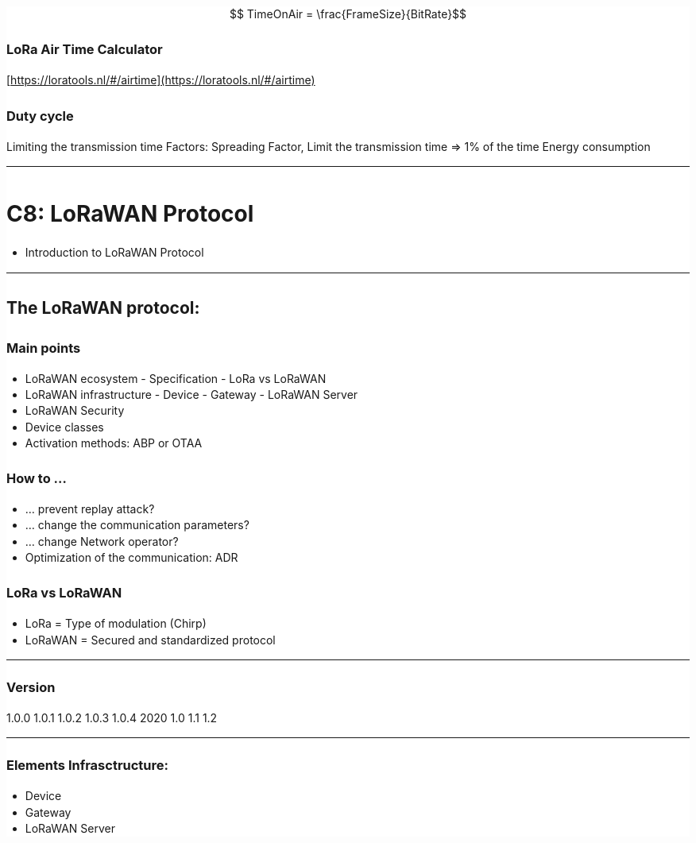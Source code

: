 $$ TimeOnAir = \frac{FrameSize}{BitRate}$$

### LoRa Air Time Calculator

[https://loratools.nl/#/airtime](https://loratools.nl/#/airtime)

### Duty cycle

Limiting the transmission time
Factors: Spreading Factor, Limit the transmission time
=> 1% of the time Energy consumption

---

# C8: LoRaWAN Protocol

- Introduction to LoRaWAN Protocol

---

## The LoRaWAN protocol:

### Main points

- LoRaWAN ecosystem - Specification - LoRa vs LoRaWAN
- LoRaWAN infrastructure - Device - Gateway - LoRaWAN Server
- LoRaWAN Security
- Device classes
- Activation methods: ABP or OTAA
### How to …
- … prevent replay attack?
- … change the communication parameters?
- … change Network operator?
- Optimization of the communication: ADR

### LoRa vs LoRaWAN

- LoRa = Type of modulation (Chirp)
- LoRaWAN = Secured and standardized protocol

---

### Version

1.0.0 1.0.1 1.0.2 1.0.3 1.0.4 2020 1.0 1.1 1.2

---

### Elements Infrasctructure:

- Device
- Gateway
- LoRaWAN Server
